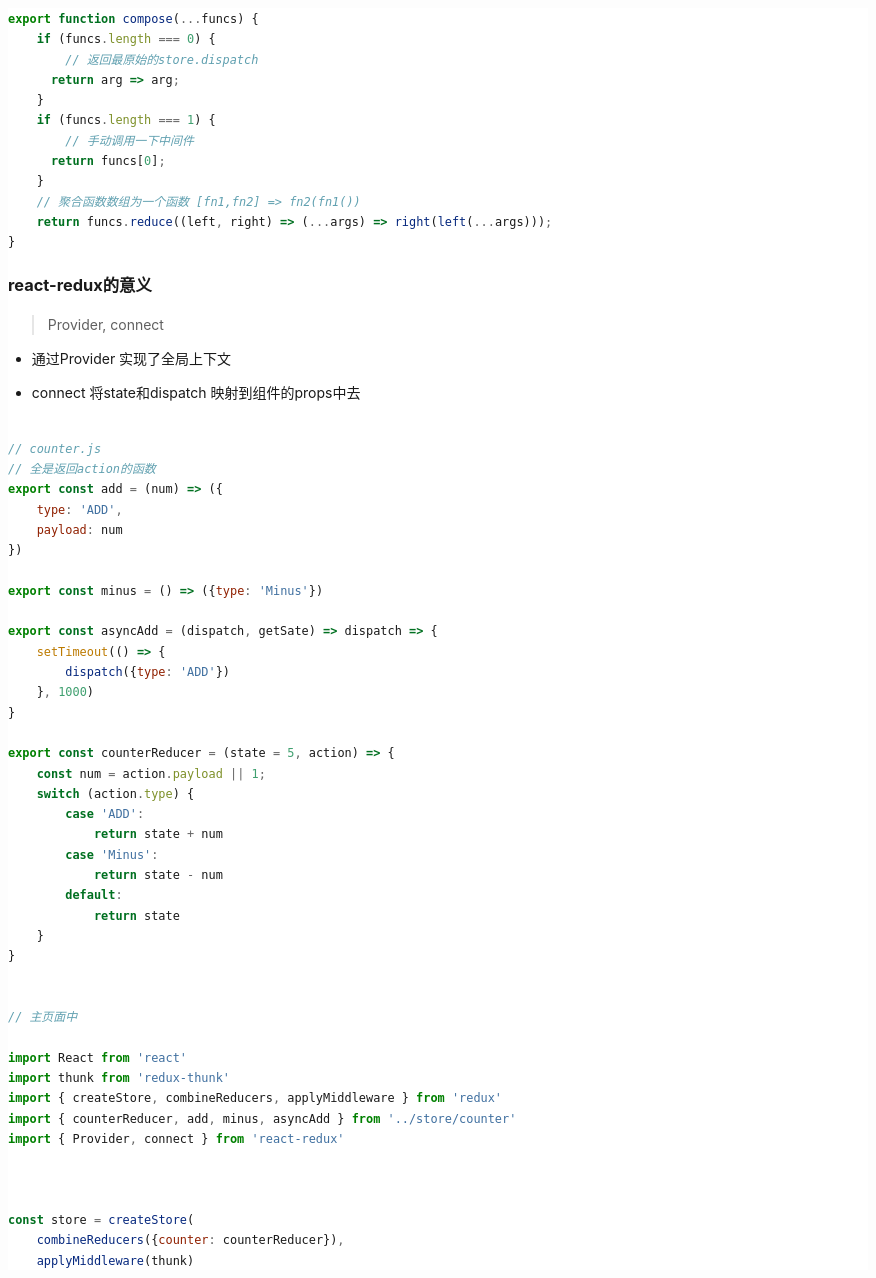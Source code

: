 ```js
export function compose(...funcs) {
    if (funcs.length === 0) {
        // 返回最原始的store.dispatch
      return arg => arg;
    }
    if (funcs.length === 1) {
        // 手动调用一下中间件
      return funcs[0];
    }
    // 聚合函数数组为一个函数 [fn1,fn2] => fn2(fn1())
    return funcs.reduce((left, right) => (...args) => right(left(...args)));
}
```


### react-redux的意义

> Provider, connect
* 通过Provider 实现了全局上下文
  
* connect 将state和dispatch 映射到组件的props中去

```js

// counter.js
// 全是返回action的函数
export const add = (num) => ({
    type: 'ADD',
    payload: num
})

export const minus = () => ({type: 'Minus'})

export const asyncAdd = (dispatch, getSate) => dispatch => {
    setTimeout(() => {
        dispatch({type: 'ADD'})
    }, 1000)
}

export const counterReducer = (state = 5, action) => {
    const num = action.payload || 1;
    switch (action.type) {
        case 'ADD':
            return state + num
        case 'Minus':
            return state - num
        default:
            return state
    }
}


// 主页面中

import React from 'react'
import thunk from 'redux-thunk'
import { createStore, combineReducers, applyMiddleware } from 'redux'
import { counterReducer, add, minus, asyncAdd } from '../store/counter'
import { Provider, connect } from 'react-redux'



const store = createStore(
    combineReducers({counter: counterReducer}),
    applyMiddleware(thunk)
```